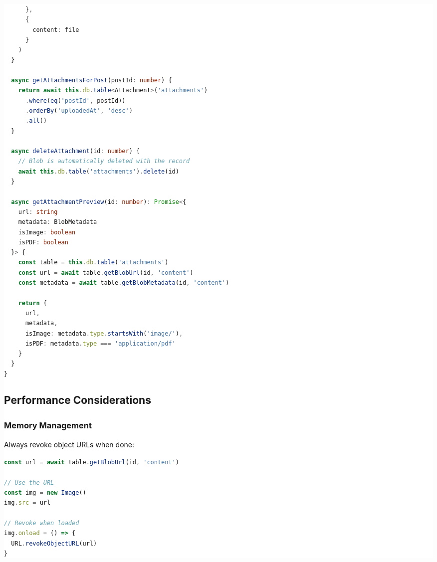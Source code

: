 ```typescript
      },
      {
        content: file
      }
    )
  }

  async getAttachmentsForPost(postId: number) {
    return await this.db.table<Attachment>('attachments')
      .where(eq('postId', postId))
      .orderBy('uploadedAt', 'desc')
      .all()
  }

  async deleteAttachment(id: number) {
    // Blob is automatically deleted with the record
    await this.db.table('attachments').delete(id)
  }

  async getAttachmentPreview(id: number): Promise<{
    url: string
    metadata: BlobMetadata
    isImage: boolean
    isPDF: boolean
  }> {
    const table = this.db.table('attachments')
    const url = await table.getBlobUrl(id, 'content')
    const metadata = await table.getBlobMetadata(id, 'content')

    return {
      url,
      metadata,
      isImage: metadata.type.startsWith('image/'),
      isPDF: metadata.type === 'application/pdf'
    }
  }
}
```

## Performance Considerations

### Memory Management

Always revoke object URLs when done:

```typescript
const url = await table.getBlobUrl(id, 'content')

// Use the URL
const img = new Image()
img.src = url

// Revoke when loaded
img.onload = () => {
  URL.revokeObjectURL(url)
}
```
